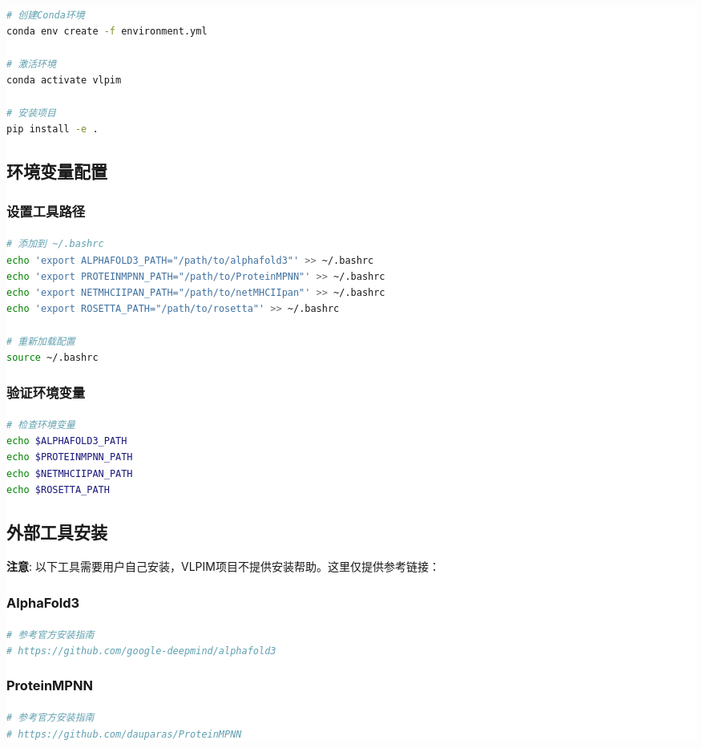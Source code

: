 ```bash
# 创建Conda环境
conda env create -f environment.yml

# 激活环境
conda activate vlpim

# 安装项目
pip install -e .
```

## 环境变量配置

### 设置工具路径

```bash
# 添加到 ~/.bashrc
echo 'export ALPHAFOLD3_PATH="/path/to/alphafold3"' >> ~/.bashrc
echo 'export PROTEINMPNN_PATH="/path/to/ProteinMPNN"' >> ~/.bashrc
echo 'export NETMHCIIPAN_PATH="/path/to/netMHCIIpan"' >> ~/.bashrc
echo 'export ROSETTA_PATH="/path/to/rosetta"' >> ~/.bashrc

# 重新加载配置
source ~/.bashrc
```

### 验证环境变量

```bash
# 检查环境变量
echo $ALPHAFOLD3_PATH
echo $PROTEINMPNN_PATH
echo $NETMHCIIPAN_PATH
echo $ROSETTA_PATH
```

## 外部工具安装

**注意**: 以下工具需要用户自己安装，VLPIM项目不提供安装帮助。这里仅提供参考链接：

### AlphaFold3

```bash
# 参考官方安装指南
# https://github.com/google-deepmind/alphafold3
```

### ProteinMPNN

```bash
# 参考官方安装指南  
# https://github.com/dauparas/ProteinMPNN
```
